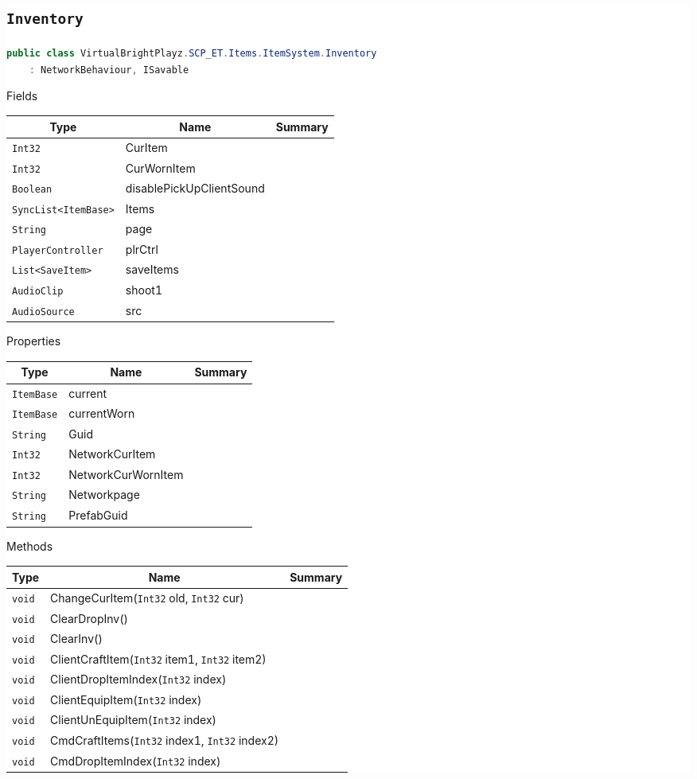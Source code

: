 ## `Inventory`

```csharp
public class VirtualBrightPlayz.SCP_ET.Items.ItemSystem.Inventory
    : NetworkBehaviour, ISavable

```

Fields

| Type | Name | Summary | 
| --- | --- | --- | 
| `Int32` | CurItem |  | 
| `Int32` | CurWornItem |  | 
| `Boolean` | disablePickUpClientSound |  | 
| `SyncList<ItemBase>` | Items |  | 
| `String` | page |  | 
| `PlayerController` | plrCtrl |  | 
| `List<SaveItem>` | saveItems |  | 
| `AudioClip` | shoot1 |  | 
| `AudioSource` | src |  | 


Properties

| Type | Name | Summary | 
| --- | --- | --- | 
| `ItemBase` | current |  | 
| `ItemBase` | currentWorn |  | 
| `String` | Guid |  | 
| `Int32` | NetworkCurItem |  | 
| `Int32` | NetworkCurWornItem |  | 
| `String` | Networkpage |  | 
| `String` | PrefabGuid |  | 


Methods

| Type | Name | Summary | 
| --- | --- | --- | 
| `void` | ChangeCurItem(`Int32` old, `Int32` cur) |  | 
| `void` | ClearDropInv() |  | 
| `void` | ClearInv() |  | 
| `void` | ClientCraftItem(`Int32` item1, `Int32` item2) |  | 
| `void` | ClientDropItemIndex(`Int32` index) |  | 
| `void` | ClientEquipItem(`Int32` index) |  | 
| `void` | ClientUnEquipItem(`Int32` index) |  | 
| `void` | CmdCraftItems(`Int32` index1, `Int32` index2) |  | 
| `void` | CmdDropItemIndex(`Int32` index) |  | 